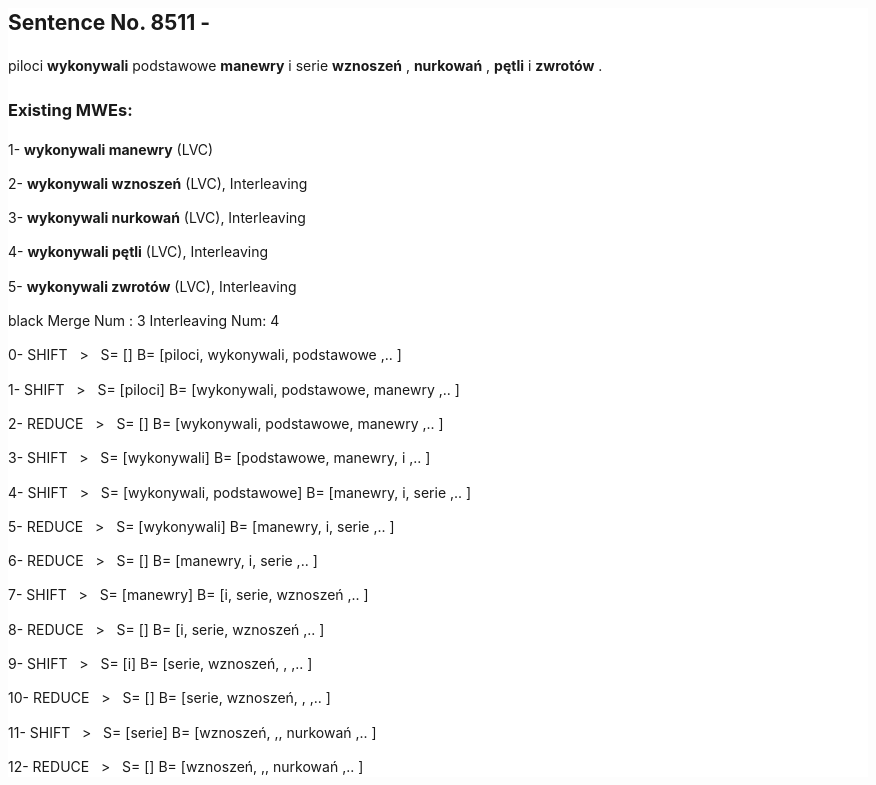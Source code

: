 ## Sentence No. 8511 - 
piloci **wykonywali** podstawowe **manewry** i serie **wznoszeń** , **nurkowań** , **pętli** i **zwrotów** . 
### Existing MWEs: 
1- **wykonywali manewry** (LVC)

2- **wykonywali wznoszeń** (LVC), Interleaving 

3- **wykonywali nurkowań** (LVC), Interleaving 

4- **wykonywali pętli** (LVC), Interleaving 

5- **wykonywali zwrotów** (LVC), Interleaving 

black Merge Num : 3 Interleaving Num: 4


0- SHIFT&nbsp;&nbsp;&nbsp;>&nbsp;&nbsp;&nbsp;S= []   B= [piloci, wykonywali, podstawowe ,.. ]



1- SHIFT&nbsp;&nbsp;&nbsp;>&nbsp;&nbsp;&nbsp;S= [piloci]   B= [wykonywali, podstawowe, manewry ,.. ]



2- REDUCE&nbsp;&nbsp;&nbsp;>&nbsp;&nbsp;&nbsp;S= []   B= [wykonywali, podstawowe, manewry ,.. ]



3- SHIFT&nbsp;&nbsp;&nbsp;>&nbsp;&nbsp;&nbsp;S= [wykonywali]   B= [podstawowe, manewry, i ,.. ]



4- SHIFT&nbsp;&nbsp;&nbsp;>&nbsp;&nbsp;&nbsp;S= [wykonywali, podstawowe]   B= [manewry, i, serie ,.. ]



5- REDUCE&nbsp;&nbsp;&nbsp;>&nbsp;&nbsp;&nbsp;S= [wykonywali]   B= [manewry, i, serie ,.. ]



6- REDUCE&nbsp;&nbsp;&nbsp;>&nbsp;&nbsp;&nbsp;S= []   B= [manewry, i, serie ,.. ]



7- SHIFT&nbsp;&nbsp;&nbsp;>&nbsp;&nbsp;&nbsp;S= [manewry]   B= [i, serie, wznoszeń ,.. ]



8- REDUCE&nbsp;&nbsp;&nbsp;>&nbsp;&nbsp;&nbsp;S= []   B= [i, serie, wznoszeń ,.. ]



9- SHIFT&nbsp;&nbsp;&nbsp;>&nbsp;&nbsp;&nbsp;S= [i]   B= [serie, wznoszeń, , ,.. ]



10- REDUCE&nbsp;&nbsp;&nbsp;>&nbsp;&nbsp;&nbsp;S= []   B= [serie, wznoszeń, , ,.. ]



11- SHIFT&nbsp;&nbsp;&nbsp;>&nbsp;&nbsp;&nbsp;S= [serie]   B= [wznoszeń, ,, nurkowań ,.. ]



12- REDUCE&nbsp;&nbsp;&nbsp;>&nbsp;&nbsp;&nbsp;S= []   B= [wznoszeń, ,, nurkowań ,.. ]
